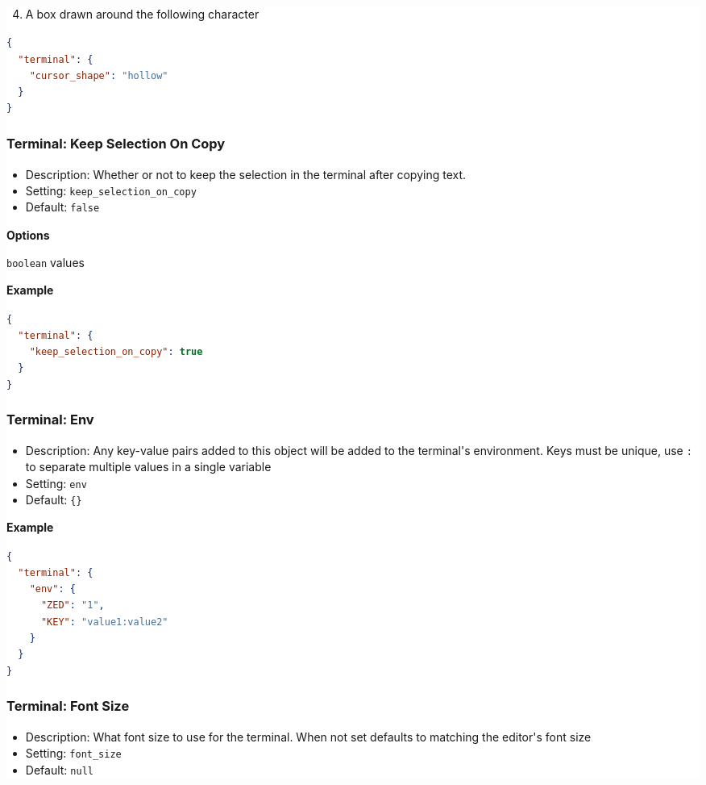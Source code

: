 4. A box drawn around the following character

```json
{
  "terminal": {
    "cursor_shape": "hollow"
  }
}
```

### Terminal: Keep Selection On Copy

- Description: Whether or not to keep the selection in the terminal after copying text.
- Setting: `keep_selection_on_copy`
- Default: `false`

**Options**

`boolean` values

**Example**

```json
{
  "terminal": {
    "keep_selection_on_copy": true
  }
}
```

### Terminal: Env

- Description: Any key-value pairs added to this object will be added to the terminal's environment. Keys must be unique, use `:` to separate multiple values in a single variable
- Setting: `env`
- Default: `{}`

**Example**

```json
{
  "terminal": {
    "env": {
      "ZED": "1",
      "KEY": "value1:value2"
    }
  }
}
```

### Terminal: Font Size

- Description: What font size to use for the terminal. When not set defaults to matching the editor's font size
- Setting: `font_size`
- Default: `null`
